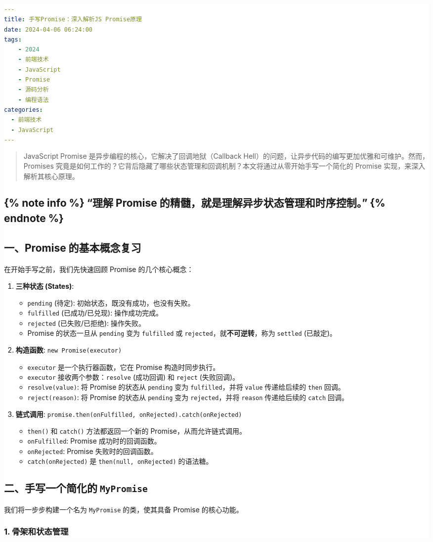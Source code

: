```yaml
---
title: 手写Promise：深入解析JS Promise原理
date: 2024-04-06 06:24:00
tags: 
    - 2024
    - 前端技术
    - JavaScript
    - Promise
    - 源码分析
    - 编程语法
categories: 
  - 前端技术
  - JavaScript
---
```


> JavaScript Promise 是异步编程的核心，它解决了回调地狱（Callback Hell）的问题，让异步代码的编写更加优雅和可维护。然而，Promises 究竟是如何工作的？它背后隐藏了哪些状态管理和回调机制？本文将通过从零开始手写一个简化的 Promise 实现，来深入解析其核心原理。

{% note info %}
“理解 Promise 的精髓，就是理解异步状态管理和时序控制。”
{% endnote %}
------

## 一、Promise 的基本概念复习

在开始手写之前，我们先快速回顾 Promise 的几个核心概念：

1.  **三种状态 (States)**:
    *   `pending` (待定): 初始状态，既没有成功，也没有失败。
    *   `fulfilled` (已成功/已兑现): 操作成功完成。
    *   `rejected` (已失败/已拒绝): 操作失败。
    *   Promise 的状态一旦从 `pending` 变为 `fulfilled` 或 `rejected`，就**不可逆转**，称为 `settled` (已敲定)。

2.  **构造函数**: `new Promise(executor)`
    *   `executor` 是一个执行器函数，它在 Promise 构造时同步执行。
    *   `executor` 接收两个参数：`resolve` (成功回调) 和 `reject` (失败回调)。
    *   `resolve(value)`: 将 Promise 的状态从 `pending` 变为 `fulfilled`，并将 `value` 传递给后续的 `then` 回调。
    *   `reject(reason)`: 将 Promise 的状态从 `pending` 变为 `rejected`，并将 `reason` 传递给后续的 `catch` 回调。

3.  **链式调用**: `promise.then(onFulfilled, onRejected).catch(onRejected)`
    *   `then()` 和 `catch()` 方法都返回一个新的 Promise，从而允许链式调用。
    *   `onFulfilled`: Promise 成功时的回调函数。
    *   `onRejected`: Promise 失败时的回调函数。
    *   `catch(onRejected)` 是 `then(null, onRejected)` 的语法糖。

## 二、手写一个简化的 `MyPromise`

我们将一步步构建一个名为 `MyPromise` 的类，使其具备 Promise 的核心功能。

### 1. 骨架和状态管理
